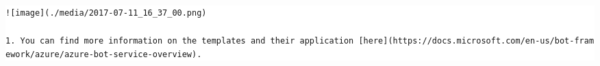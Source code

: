    ![image](./media/2017-07-11_16_37_00.png)

    1. You can find more information on the templates and their application [here](https://docs.microsoft.com/en-us/bot-framework/azure/azure-bot-service-overview).
